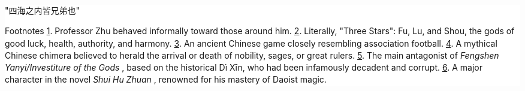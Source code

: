   
  
  
  
  
  
  
  
  
  
  

"四海之内皆兄弟也"
  
  
  
  
  
  
  
  

Footnotes
[1](javascript:;). Professor Zhu behaved informally toward those around him.
[2](javascript:;). Literally, "Three Stars": Fu, Lu, and Shou, the gods of good luck, health, authority, and harmony.
[3](javascript:;). An ancient Chinese game closely resembling association football.
[4](javascript:;). A mythical Chinese chimera believed to herald the arrival or death of nobility, sages, or great rulers.
[5](javascript:;). The main antagonist of _Fengshen Yanyi/Investiture of the Gods_ , based on the historical Dì Xīn, who had been infamously decadent and corrupt.
[6](javascript:;). A major character in the novel _Shui Hu Zhuan_ , renowned for his mastery of Daoist magic.